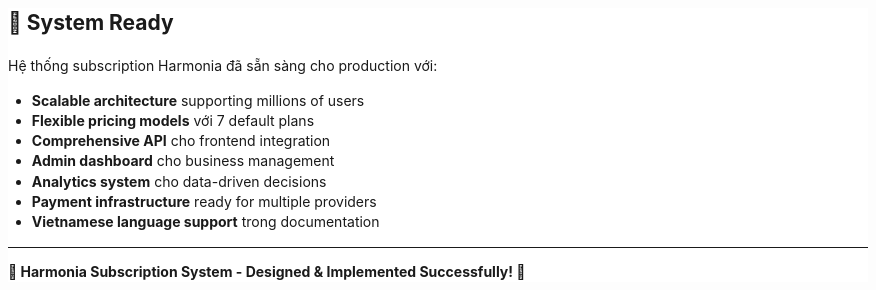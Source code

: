 ## 🎉 **System Ready**

Hệ thống subscription Harmonia đã sẵn sàng cho production với:

- **Scalable architecture** supporting millions of users
- **Flexible pricing models** với 7 default plans
- **Comprehensive API** cho frontend integration  
- **Admin dashboard** cho business management
- **Analytics system** cho data-driven decisions
- **Payment infrastructure** ready for multiple providers
- **Vietnamese language support** trong documentation

---

**🎵 Harmonia Subscription System - Designed & Implemented Successfully! 🎵** 
